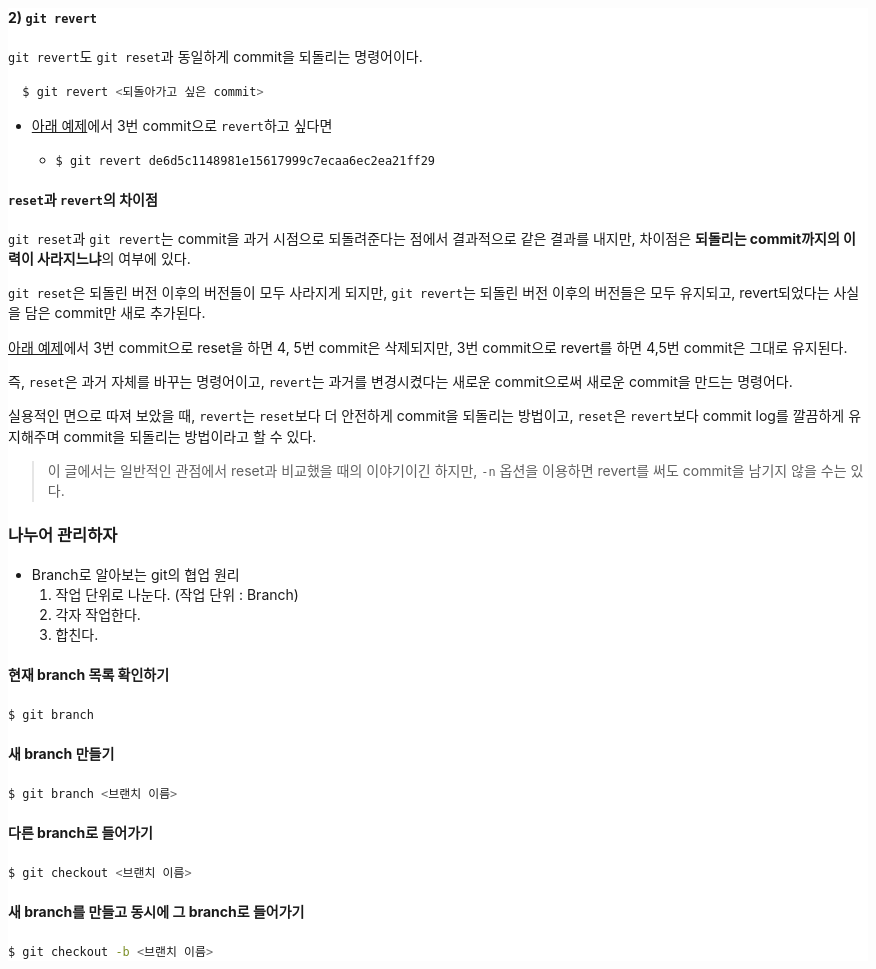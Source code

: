 #### 2) `git revert`

`git revert`도 `git reset`과 동일하게 commit을 되돌리는 명령어이다.

```bash
  $ git revert <되돌아가고 싶은 commit>
```

- [아래 예제](#1-두-커밋-간의-비교)에서 3번 commit으로 `revert`하고 싶다면
  - ```bash
    $ git revert de6d5c1148981e15617999c7ecaa6ec2ea21ff29
    ```

#### `reset`과 `revert`의 차이점

`git reset`과 `git revert`는 commit을 과거 시점으로 되돌려준다는 점에서 결과적으로 같은 결과를 내지만, 차이점은 **되돌리는 commit까지의 이력이 사라지느냐**의 여부에 있다.

`git reset`은 되돌린 버전 이후의 버전들이 모두 사라지게 되지만, `git revert`는 되돌린 버전 이후의 버전들은 모두 유지되고, revert되었다는 사실을 담은 commit만 새로 추가된다.

[아래 예제](#1-두-커밋-간의-비교)에서 3번 commit으로 reset을 하면 4, 5번 commit은 삭제되지만, 3번 commit으로 revert를 하면 4,5번 commit은 그대로 유지된다.

즉, `reset`은 과거 자체를 바꾸는 명령어이고, `revert`는 과거를 변경시켰다는 새로운 commit으로써 새로운 commit을 만드는 명령어다.

실용적인 면으로 따져 보았을 때, `revert`는 `reset`보다 더 안전하게 commit을 되돌리는 방법이고, `reset`은 `revert`보다 commit log를 깔끔하게 유지해주며 commit을 되돌리는 방법이라고 할 수 있다.

> 이 글에서는 일반적인 관점에서 reset과 비교했을 때의 이야기이긴 하지만, `-n` 옵션을 이용하면 revert를 써도 commit을 남기지 않을 수는 있다.

### 나누어 관리하자

- Branch로 알아보는 git의 협업 원리
  1. 작업 단위로 나눈다. (작업 단위 : Branch)
  2. 각자 작업한다.
  3. 합친다.

#### 현재 branch 목록 확인하기

```bash
$ git branch
```

#### 새 branch 만들기

```bash
$ git branch <브랜치 이름>
```

#### 다른 branch로 들어가기

```bash
$ git checkout <브랜치 이름>
```

#### 새 branch를 만들고 동시에 그 branch로 들어가기

```bash
$ git checkout -b <브랜치 이름>
```
